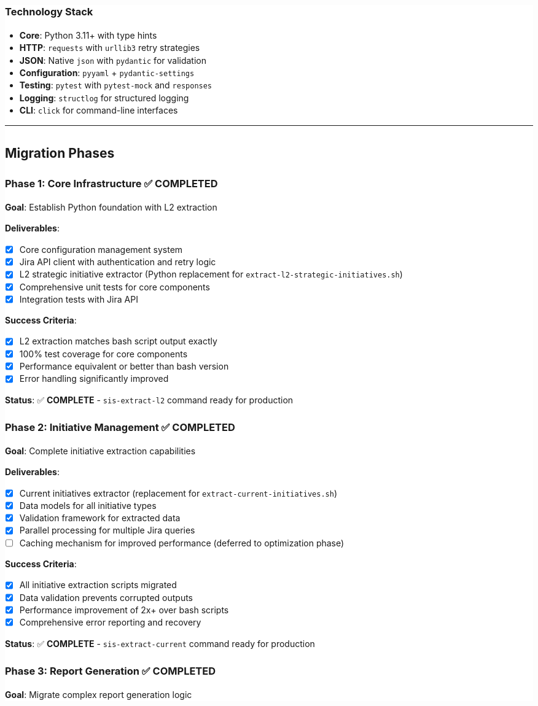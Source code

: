 ### Technology Stack

- **Core**: Python 3.11+ with type hints
- **HTTP**: `requests` with `urllib3` retry strategies
- **JSON**: Native `json` with `pydantic` for validation
- **Configuration**: `pyyaml` + `pydantic-settings`
- **Testing**: `pytest` with `pytest-mock` and `responses`
- **Logging**: `structlog` for structured logging
- **CLI**: `click` for command-line interfaces

---

## Migration Phases

### Phase 1: Core Infrastructure ✅ **COMPLETED**
**Goal**: Establish Python foundation with L2 extraction

**Deliverables**:
- [x] Core configuration management system
- [x] Jira API client with authentication and retry logic
- [x] L2 strategic initiative extractor (Python replacement for `extract-l2-strategic-initiatives.sh`)
- [x] Comprehensive unit tests for core components
- [x] Integration tests with Jira API

**Success Criteria**:
- [x] L2 extraction matches bash script output exactly
- [x] 100% test coverage for core components
- [x] Performance equivalent or better than bash version
- [x] Error handling significantly improved

**Status**: ✅ **COMPLETE** - `sis-extract-l2` command ready for production

### Phase 2: Initiative Management ✅ **COMPLETED**
**Goal**: Complete initiative extraction capabilities

**Deliverables**:
- [x] Current initiatives extractor (replacement for `extract-current-initiatives.sh`)
- [x] Data models for all initiative types
- [x] Validation framework for extracted data
- [x] Parallel processing for multiple Jira queries
- [ ] Caching mechanism for improved performance (deferred to optimization phase)

**Success Criteria**:
- [x] All initiative extraction scripts migrated
- [x] Data validation prevents corrupted outputs
- [x] Performance improvement of 2x+ over bash scripts
- [x] Comprehensive error reporting and recovery

**Status**: ✅ **COMPLETE** - `sis-extract-current` command ready for production

### Phase 3: Report Generation ✅ **COMPLETED**
**Goal**: Migrate complex report generation logic
